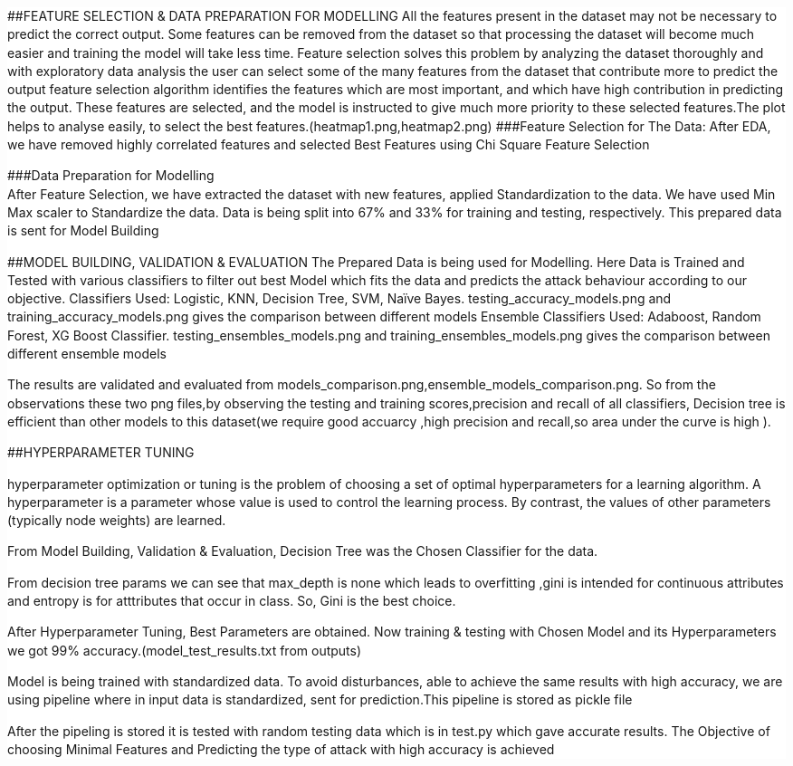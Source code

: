 ##FEATURE SELECTION & DATA PREPARATION FOR MODELLING
All the features present in the dataset may not be necessary to predict the correct output. Some features can be removed from the dataset so that processing the dataset will become much easier and training the model will take less time. Feature selection solves this problem by analyzing the dataset thoroughly and with exploratory data analysis the user can select some of the many features from the dataset that contribute more to predict the output
feature selection algorithm identifies the features which are most important, and which have high contribution in predicting the output. These features are selected, and the model is instructed to give much more priority to these selected features.The plot helps to analyse easily, to select the best features.(heatmap1.png,heatmap2.png)
###Feature Selection for The Data:
After EDA, we have removed highly correlated features and selected Best Features using Chi Square Feature Selection

###Data Preparation for Modelling               
After Feature Selection, we have extracted the dataset with new features, applied Standardization to the data.  We have used Min Max scaler to Standardize the data. Data is being split into 67% and 33% for training and testing, respectively.  This prepared data is sent for Model Building     

##MODEL BUILDING, VALIDATION & EVALUATION
The Prepared Data is being used for Modelling. Here Data is Trained and Tested with various classifiers to filter out best Model which fits the data and predicts the attack behaviour according to our objective.
Classifiers Used:  Logistic, KNN, Decision Tree, SVM, Naïve Bayes.
testing_accuracy_models.png and training_accuracy_models.png gives the comparison between different models
Ensemble Classifiers Used: Adaboost, Random Forest, XG Boost Classifier.
testing_ensembles_models.png and training_ensembles_models.png gives the comparison between different ensemble models

The results are validated and evaluated from models_comparison.png,ensemble_models_comparison.png.
So from the observations these two png files,by observing the testing and training scores,precision and recall of all classifiers, Decision tree is efficient than other models to this dataset(we require good accuarcy ,high precision and recall,so area under the curve is high ).

##HYPERPARAMETER TUNING

hyperparameter optimization or tuning is the problem of choosing a set of optimal hyperparameters for a learning algorithm. A hyperparameter is a parameter whose value is used to control the learning process. By contrast, the values of other parameters (typically node weights) are learned.

From Model Building, Validation & Evaluation, Decision Tree was the Chosen Classifier for the data.

From decision tree params we can see that max_depth is none which leads to overfitting ,gini is intended for continuous attributes and entropy is for atttributes that occur in class. So, Gini is the best choice.

After Hyperparameter Tuning, Best Parameters are obtained.  Now training & testing with Chosen Model and its Hyperparameters we got 99% accuracy.(model_test_results.txt from outputs)

Model is being trained with standardized data. To avoid disturbances, able to achieve the same results with high accuracy, we are using pipeline where in input data is standardized, sent for prediction.This pipeline is stored as pickle file 

After the pipeling is stored it is tested with random testing data which is in test.py which gave accurate results. The Objective of choosing Minimal Features and Predicting the type of attack with high accuracy is achieved


